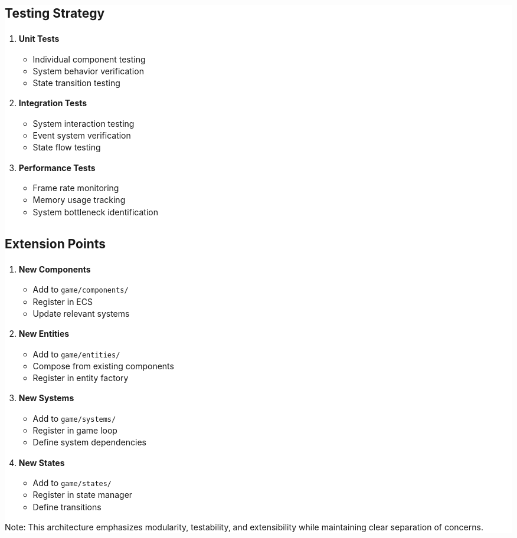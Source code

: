 ## Testing Strategy

1. **Unit Tests**
   - Individual component testing
   - System behavior verification
   - State transition testing

2. **Integration Tests**
   - System interaction testing
   - Event system verification
   - State flow testing

3. **Performance Tests**
   - Frame rate monitoring
   - Memory usage tracking
   - System bottleneck identification

## Extension Points

1. **New Components**
   - Add to `game/components/`
   - Register in ECS
   - Update relevant systems

2. **New Entities**
   - Add to `game/entities/`
   - Compose from existing components
   - Register in entity factory

3. **New Systems**
   - Add to `game/systems/`
   - Register in game loop
   - Define system dependencies

4. **New States**
   - Add to `game/states/`
   - Register in state manager
   - Define transitions

Note: This architecture emphasizes modularity, testability, and extensibility while maintaining clear separation of concerns. 
